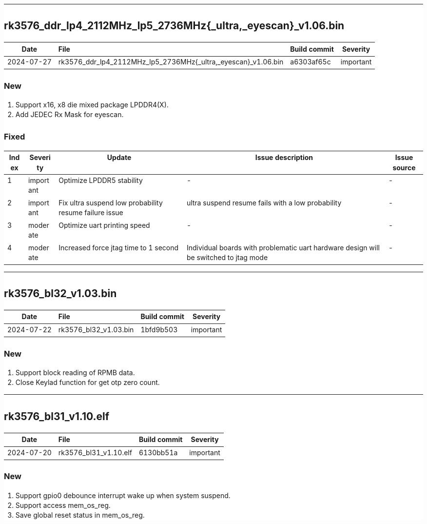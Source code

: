 ------

## rk3576_ddr_lp4_2112MHz_lp5_2736MHz{_ultra,_eyescan}_v1.06.bin

| Date       | File                                                         | Build commit | Severity  |
| ---------- | :----------------------------------------------------------- | ------------ | --------- |
| 2024-07-27 | rk3576_ddr_lp4_2112MHz_lp5_2736MHz{_ultra,_eyescan}_v1.06.bin | a6303af65c   | important |

### New

1. Support x16, x8 die mixed package LPDDR4(X).
2. Add JEDEC Rx Mask for eyescan.

### Fixed

| Index | Severity  | Update                                                 | Issue description                                            | Issue source |
| ----- | --------- | ------------------------------------------------------ | ------------------------------------------------------------ | ------------ |
| 1     | important | Optimize LPDDR5 stability                              | -                                                            | -            |
| 2     | important | Fix ultra suspend low probability resume failure issue | ultra suspend resume fails with a low probability            | -            |
| 3     | moderate  | Optimize uart printing speed                           | -                                                            | -            |
| 4     | moderate  | Increased force jtag time to 1 second                  | Individual boards with problematic uart hardware design will be switched to jtag mode | -            |

------

## rk3576_bl32_v1.03.bin

| Date       | File                  | Build commit | Severity  |
| ---------- | :-------------------- | ------------ | --------- |
| 2024-07-22 | rk3576_bl32_v1.03.bin | 1bfd9b503    | important |

### New

1. Support block reading of RPMB data.
2. Close Keylad function for get otp zero count.

------

## rk3576_bl31_v1.10.elf

| Date       | File                  | Build commit | Severity  |
| ---------- | :-------------------- | ------------ | --------- |
| 2024-07-20 | rk3576_bl31_v1.10.elf | 6130bb51a    | important |

### New

1. Support gpio0 debounce interrupt wake up when system suspend.
2. Support access mem_os_reg.
3. Save global reset status in mem_os_reg.
